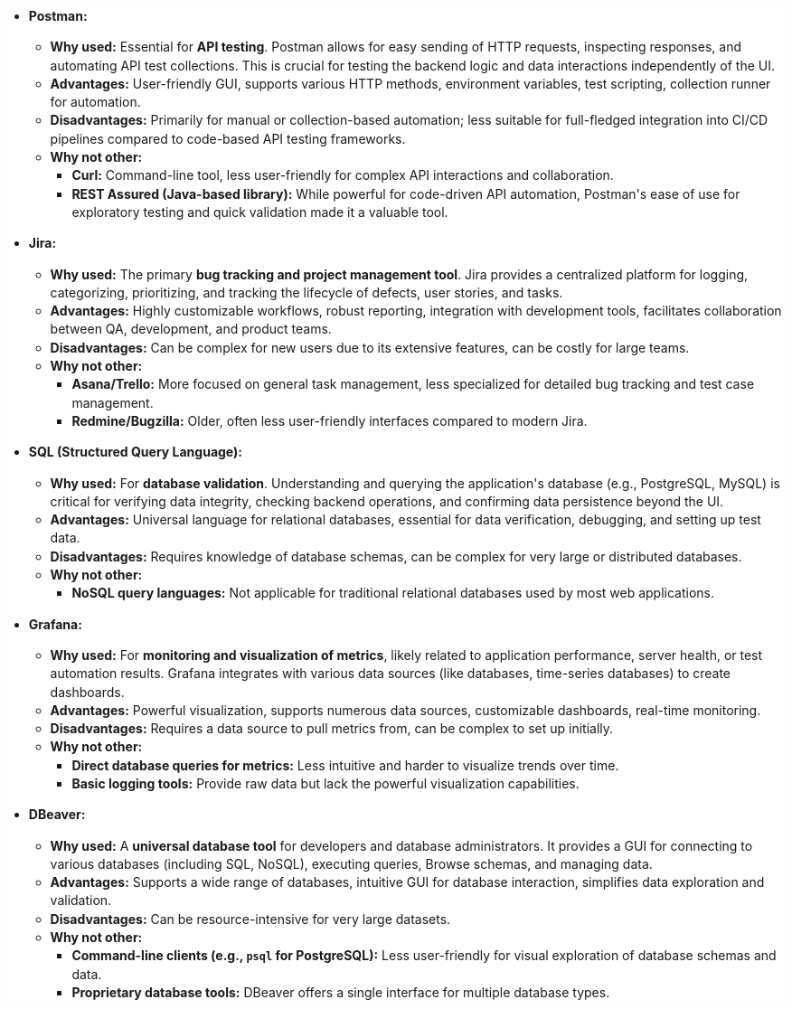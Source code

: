 * **Postman:**
    * **Why used:** Essential for **API testing**. Postman allows for easy sending of HTTP requests, inspecting responses, and automating API test collections. This is crucial for testing the backend logic and data interactions independently of the UI.
    * **Advantages:** User-friendly GUI, supports various HTTP methods, environment variables, test scripting, collection runner for automation.
    * **Disadvantages:** Primarily for manual or collection-based automation; less suitable for full-fledged integration into CI/CD pipelines compared to code-based API testing frameworks.
    * **Why not other:**
        * **Curl:** Command-line tool, less user-friendly for complex API interactions and collaboration.
        * **REST Assured (Java-based library):** While powerful for code-driven API automation, Postman's ease of use for exploratory testing and quick validation made it a valuable tool.

* **Jira:**
    * **Why used:** The primary **bug tracking and project management tool**. Jira provides a centralized platform for logging, categorizing, prioritizing, and tracking the lifecycle of defects, user stories, and tasks.
    * **Advantages:** Highly customizable workflows, robust reporting, integration with development tools, facilitates collaboration between QA, development, and product teams.
    * **Disadvantages:** Can be complex for new users due to its extensive features, can be costly for large teams.
    * **Why not other:**
        * **Asana/Trello:** More focused on general task management, less specialized for detailed bug tracking and test case management.
        * **Redmine/Bugzilla:** Older, often less user-friendly interfaces compared to modern Jira.

* **SQL (Structured Query Language):**
    * **Why used:** For **database validation**. Understanding and querying the application's database (e.g., PostgreSQL, MySQL) is critical for verifying data integrity, checking backend operations, and confirming data persistence beyond the UI.
    * **Advantages:** Universal language for relational databases, essential for data verification, debugging, and setting up test data.
    * **Disadvantages:** Requires knowledge of database schemas, can be complex for very large or distributed databases.
    * **Why not other:**
        * **NoSQL query languages:** Not applicable for traditional relational databases used by most web applications.

* **Grafana:**
    * **Why used:** For **monitoring and visualization of metrics**, likely related to application performance, server health, or test automation results. Grafana integrates with various data sources (like databases, time-series databases) to create dashboards.
    * **Advantages:** Powerful visualization, supports numerous data sources, customizable dashboards, real-time monitoring.
    * **Disadvantages:** Requires a data source to pull metrics from, can be complex to set up initially.
    * **Why not other:**
        * **Direct database queries for metrics:** Less intuitive and harder to visualize trends over time.
        * **Basic logging tools:** Provide raw data but lack the powerful visualization capabilities.

* **DBeaver:**
    * **Why used:** A **universal database tool** for developers and database administrators. It provides a GUI for connecting to various databases (including SQL, NoSQL), executing queries, Browse schemas, and managing data.
    * **Advantages:** Supports a wide range of databases, intuitive GUI for database interaction, simplifies data exploration and validation.
    * **Disadvantages:** Can be resource-intensive for very large datasets.
    * **Why not other:**
        * **Command-line clients (e.g., `psql` for PostgreSQL):** Less user-friendly for visual exploration of database schemas and data.
        * **Proprietary database tools:** DBeaver offers a single interface for multiple database types.
